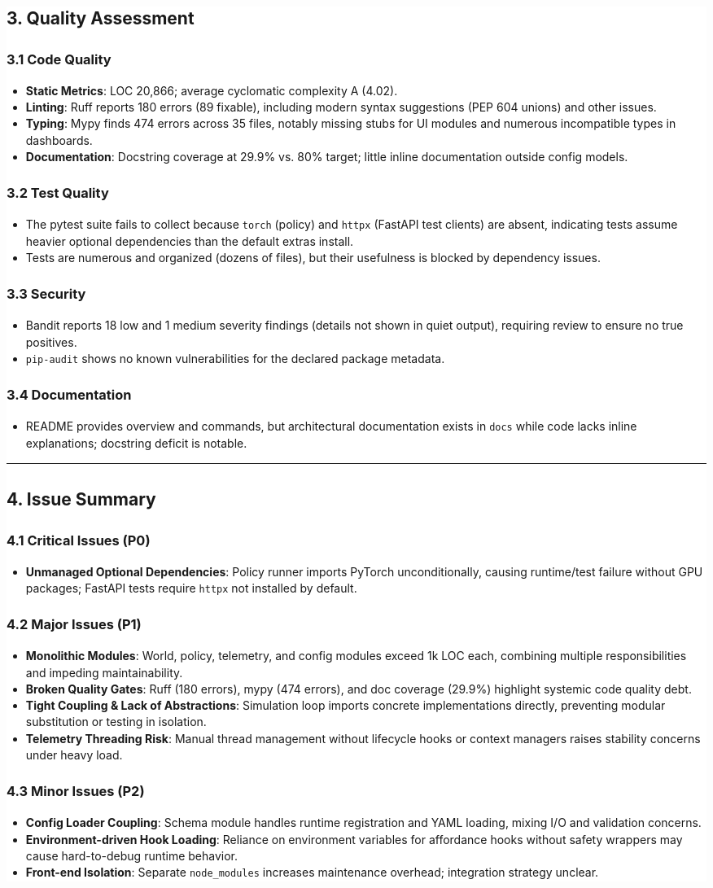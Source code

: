 
## 3. Quality Assessment

### 3.1 Code Quality
- **Static Metrics**: LOC 20,866; average cyclomatic complexity A (4.02).
- **Linting**: Ruff reports 180 errors (89 fixable), including modern syntax suggestions (PEP 604 unions) and other issues.
- **Typing**: Mypy finds 474 errors across 35 files, notably missing stubs for UI modules and numerous incompatible types in dashboards.
- **Documentation**: Docstring coverage at 29.9% vs. 80% target; little inline documentation outside config models.

### 3.2 Test Quality
- The pytest suite fails to collect because `torch` (policy) and `httpx` (FastAPI test clients) are absent, indicating tests assume heavier optional dependencies than the default extras install.
- Tests are numerous and organized (dozens of files), but their usefulness is blocked by dependency issues.

### 3.3 Security
- Bandit reports 18 low and 1 medium severity findings (details not shown in quiet output), requiring review to ensure no true positives.
- `pip-audit` shows no known vulnerabilities for the declared package metadata.

### 3.4 Documentation
- README provides overview and commands, but architectural documentation exists in `docs` while code lacks inline explanations; docstring deficit is notable.

---

## 4. Issue Summary

### 4.1 Critical Issues (P0)
- **Unmanaged Optional Dependencies**: Policy runner imports PyTorch unconditionally, causing runtime/test failure without GPU packages; FastAPI tests require `httpx` not installed by default.

### 4.2 Major Issues (P1)
- **Monolithic Modules**: World, policy, telemetry, and config modules exceed 1k LOC each, combining multiple responsibilities and impeding maintainability.
- **Broken Quality Gates**: Ruff (180 errors), mypy (474 errors), and doc coverage (29.9%) highlight systemic code quality debt.
- **Tight Coupling & Lack of Abstractions**: Simulation loop imports concrete implementations directly, preventing modular substitution or testing in isolation.
- **Telemetry Threading Risk**: Manual thread management without lifecycle hooks or context managers raises stability concerns under heavy load.

### 4.3 Minor Issues (P2)
- **Config Loader Coupling**: Schema module handles runtime registration and YAML loading, mixing I/O and validation concerns.
- **Environment-driven Hook Loading**: Reliance on environment variables for affordance hooks without safety wrappers may cause hard-to-debug runtime behavior.
- **Front-end Isolation**: Separate `node_modules` increases maintenance overhead; integration strategy unclear.
